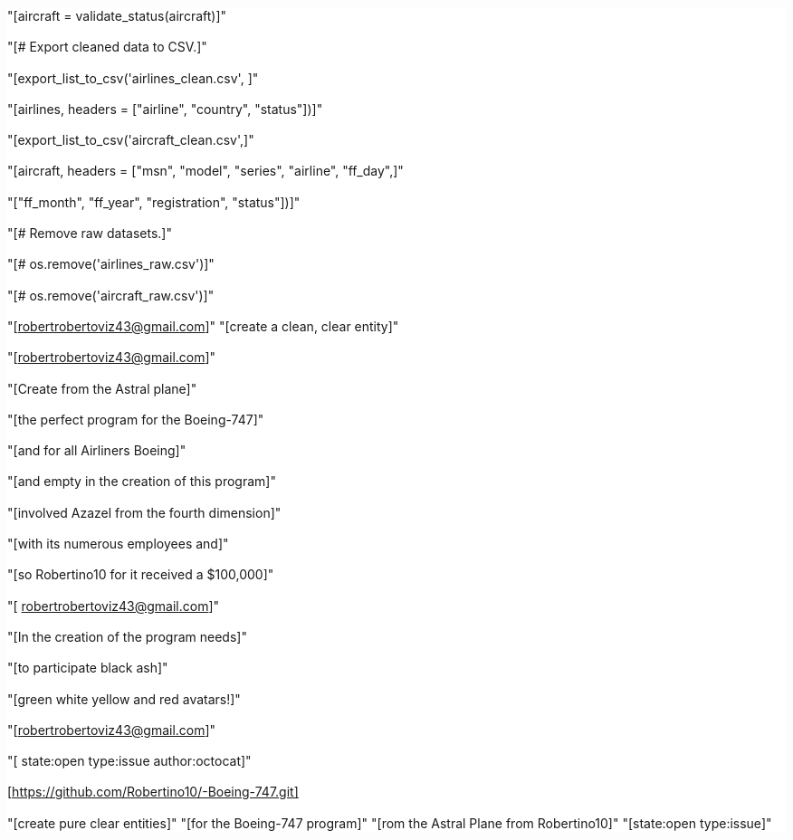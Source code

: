 
"[aircraft = validate_status(aircraft)]"


"[# Export cleaned data to CSV.]"

"[export_list_to_csv('airlines_clean.csv', ]"

"[airlines, headers = ["airline", "country", "status"])]"

"[export_list_to_csv('aircraft_clean.csv',]"

"[aircraft, headers = ["msn", "model", "series", "airline", "ff_day",]"

"["ff_month", "ff_year", "registration", "status"])]"


"[# Remove raw datasets.]"

"[# os.remove('airlines_raw.csv')]"

"[# os.remove('aircraft_raw.csv')]"


"[robertrobertoviz43@gmail.com]"
"[create a clean, clear entity]"



"[robertrobertoviz43@gmail.com]"

"[Create from the Astral plane]"

"[the perfect program for the Boeing-747]"

"[and for all Airliners Boeing]"

"[and empty in the creation of this program]"

"[involved Azazel from the fourth dimension]"

"[with its numerous employees and]"

"[so Robertino10 for it received a $100,000]"

 
"[ robertrobertoviz43@gmail.com]"

"[In the creation of the program needs]"

"[to participate black ash]"

"[green white yellow and red avatars!]"



"[robertrobertoviz43@gmail.com]"

"[ state:open type:issue author:octocat]"


[https://github.com/Robertino10/-Boeing-747.git]

"[create pure clear entities]"
"[for the Boeing-747 program]"
"[rom the Astral Plane from Robertino10]"
"[state:open type:issue]"
